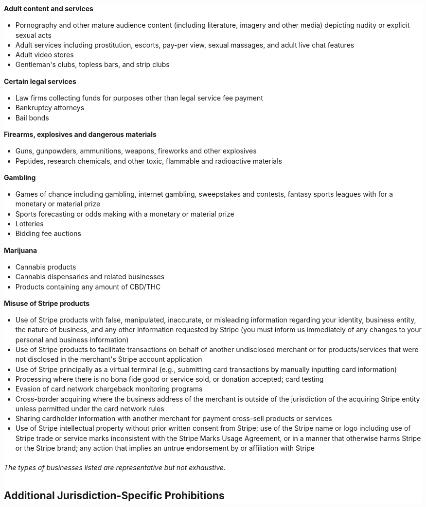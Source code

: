 **Adult content and services**

- Pornography and other mature audience content (including literature, imagery and other media) depicting nudity or explicit sexual acts
- Adult services including prostitution, escorts, pay-per view, sexual massages, and adult live chat features
- Adult video stores
- Gentleman's clubs, topless bars, and strip clubs

**Certain legal services**

- Law firms collecting funds for purposes other than legal service fee payment
- Bankruptcy attorneys
- Bail bonds

**Firearms, explosives and dangerous materials**

- Guns, gunpowders, ammunitions, weapons, fireworks and other explosives
- Peptides, research chemicals, and other toxic, flammable and radioactive materials

**Gambling**

- Games of chance including gambling, internet gambling, sweepstakes and contests, fantasy sports leagues with for a monetary or material prize
- Sports forecasting or odds making with a monetary or material prize
- Lotteries
- Bidding fee auctions

**Marijuana**

- Cannabis products
- Cannabis dispensaries and related businesses
- Products containing any amount of CBD/THC

**Misuse of Stripe products**

- Use of Stripe products with false, manipulated, inaccurate, or misleading information regarding your identity, business entity, the nature of business, and any other information requested by Stripe (you must inform us immediately of any changes to your personal and business information)
- Use of Stripe products to facilitate transactions on behalf of another undisclosed merchant or for products/services that were not disclosed in the merchant's Stripe account application
- Use of Stripe principally as a virtual terminal (e.g., submitting card transactions by manually inputting card information)
- Processing where there is no bona fide good or service sold, or donation accepted; card testing
- Evasion of card network chargeback monitoring programs
- Cross-border acquiring where the business address of the merchant is outside of the jurisdiction of the acquiring Stripe entity unless permitted under the card network rules
- Sharing cardholder information with another merchant for payment cross-sell products or services
- Use of Stripe intellectual property without prior written consent from Stripe; use of the Stripe name or logo including use of Stripe trade or service marks inconsistent with the Stripe Marks Usage Agreement, or in a manner that otherwise harms Stripe or the Stripe brand; any action that implies an untrue endorsement by or affiliation with Stripe

###### The types of businesses listed are representative but not exhaustive.

## Additional Jurisdiction-Specific Prohibitions
